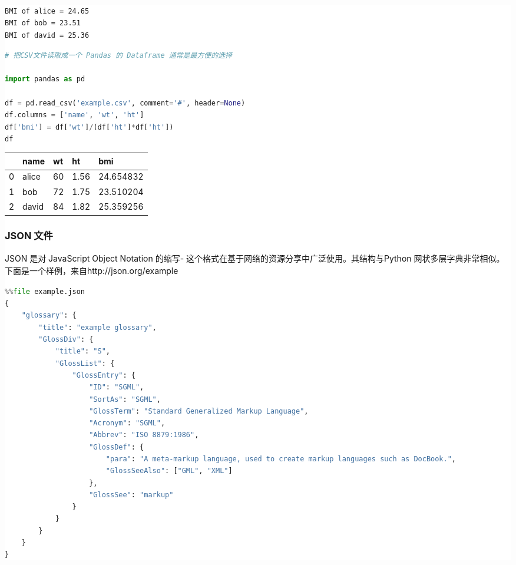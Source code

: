     BMI of alice = 24.65
    BMI of bob = 23.51
    BMI of david = 25.36



```python
# 把CSV文件读取成一个 Pandas 的 Dataframe 通常是最方便的选择

import pandas as pd

df = pd.read_csv('example.csv', comment='#', header=None)
df.columns = ['name', 'wt', 'ht']
df['bmi'] = df['wt']/(df['ht']*df['ht'])
df
```


|  | name | wt | ht | bmi |
| :-- | :-- | :-- | :-- | :-- |
| 0 | alice | 60 | 1.56 | 24.654832 |
| 1 | bob | 72 | 1.75 | 23.510204 |
| 2 | david | 84 | 1.82 | 25.359256 |





### JSON 文件

JSON 是对 JavaScript Object Notation 的缩写- 这个格式在基于网络的资源分享中广泛使用。其结构与Python 网状多层字典非常相似。下面是一个样例，来自http://json.org/example


```python
%%file example.json
{
    "glossary": {
        "title": "example glossary",
		"GlossDiv": {
            "title": "S",
			"GlossList": {
                "GlossEntry": {
                    "ID": "SGML",
					"SortAs": "SGML",
					"GlossTerm": "Standard Generalized Markup Language",
					"Acronym": "SGML",
					"Abbrev": "ISO 8879:1986",
					"GlossDef": {
                        "para": "A meta-markup language, used to create markup languages such as DocBook.",
						"GlossSeeAlso": ["GML", "XML"]
                    },
					"GlossSee": "markup"
                }
            }
        }
    }
}
```
